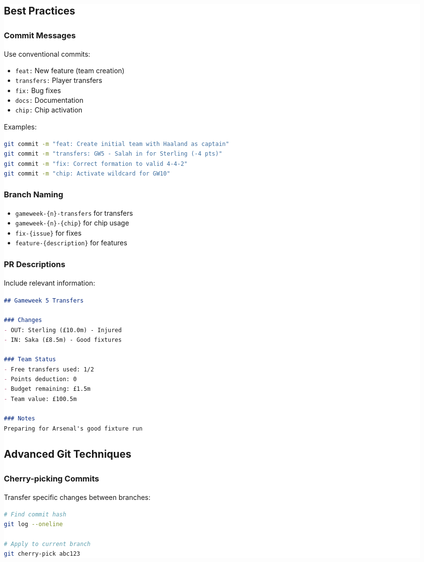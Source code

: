 ## Best Practices

### Commit Messages
Use conventional commits:
- `feat:` New feature (team creation)
- `transfers:` Player transfers
- `fix:` Bug fixes
- `docs:` Documentation
- `chip:` Chip activation

Examples:
```bash
git commit -m "feat: Create initial team with Haaland as captain"
git commit -m "transfers: GW5 - Salah in for Sterling (-4 pts)"
git commit -m "fix: Correct formation to valid 4-4-2"
git commit -m "chip: Activate wildcard for GW10"
```

### Branch Naming
- `gameweek-{n}-transfers` for transfers
- `gameweek-{n}-{chip}` for chip usage
- `fix-{issue}` for fixes
- `feature-{description}` for features

### PR Descriptions
Include relevant information:
```markdown
## Gameweek 5 Transfers

### Changes
- OUT: Sterling (£10.0m) - Injured
- IN: Saka (£8.5m) - Good fixtures

### Team Status
- Free transfers used: 1/2
- Points deduction: 0
- Budget remaining: £1.5m
- Team value: £100.5m

### Notes
Preparing for Arsenal's good fixture run
```

## Advanced Git Techniques

### Cherry-picking Commits
Transfer specific changes between branches:
```bash
# Find commit hash
git log --oneline

# Apply to current branch
git cherry-pick abc123
```
